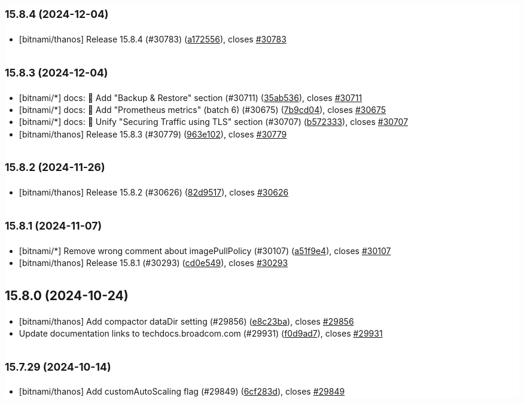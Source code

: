 ## <small>15.8.4 (2024-12-04)</small>

* [bitnami/thanos] Release 15.8.4 (#30783) ([a172556](https://github.com/bitnami/charts/commit/a172556265fa310e0fdfbde50da4711b45019499)), closes [#30783](https://github.com/bitnami/charts/issues/30783)

## <small>15.8.3 (2024-12-04)</small>

* [bitnami/*] docs: :memo: Add "Backup & Restore" section (#30711) ([35ab536](https://github.com/bitnami/charts/commit/35ab5363741e7548f4076f04da6e62d10153c60c)), closes [#30711](https://github.com/bitnami/charts/issues/30711)
* [bitnami/*] docs: :memo: Add "Prometheus metrics" (batch 6) (#30675) ([7b9cd04](https://github.com/bitnami/charts/commit/7b9cd04c2ffc730a0d62da787f2d4967c0ede47c)), closes [#30675](https://github.com/bitnami/charts/issues/30675)
* [bitnami/*] docs: :memo: Unify "Securing Traffic using TLS" section (#30707) ([b572333](https://github.com/bitnami/charts/commit/b57233336e4fe9af928ecb4f2a5f334011efb1bc)), closes [#30707](https://github.com/bitnami/charts/issues/30707)
* [bitnami/thanos] Release 15.8.3 (#30779) ([963e102](https://github.com/bitnami/charts/commit/963e102d0cd1a5a359b839505015d4e7360c92ef)), closes [#30779](https://github.com/bitnami/charts/issues/30779)

## <small>15.8.2 (2024-11-26)</small>

* [bitnami/thanos] Release 15.8.2 (#30626) ([82d9517](https://github.com/bitnami/charts/commit/82d95175682e86d300667a1c75999a8acfa39ce5)), closes [#30626](https://github.com/bitnami/charts/issues/30626)

## <small>15.8.1 (2024-11-07)</small>

* [bitnami/*] Remove wrong comment about imagePullPolicy (#30107) ([a51f9e4](https://github.com/bitnami/charts/commit/a51f9e4bb0fbf77199512d35de7ac8abe055d026)), closes [#30107](https://github.com/bitnami/charts/issues/30107)
* [bitnami/thanos] Release 15.8.1 (#30293) ([cd0e549](https://github.com/bitnami/charts/commit/cd0e5491be20d9fbc78f2732c81e5af6e73806d8)), closes [#30293](https://github.com/bitnami/charts/issues/30293)

## 15.8.0 (2024-10-24)

* [bitnami/thanos] Add compactor dataDir setting (#29856) ([e8c23ba](https://github.com/bitnami/charts/commit/e8c23ba5762e188c23986a41c6910bda330c21bb)), closes [#29856](https://github.com/bitnami/charts/issues/29856)
* Update documentation links to techdocs.broadcom.com (#29931) ([f0d9ad7](https://github.com/bitnami/charts/commit/f0d9ad78f39f633d275fc576d32eae78ded4d0b8)), closes [#29931](https://github.com/bitnami/charts/issues/29931)

## <small>15.7.29 (2024-10-14)</small>

* [bitnami/thanos] Add customAutoScaling flag (#29849) ([6cf283d](https://github.com/bitnami/charts/commit/6cf283dcd11068207dfad8aa61bd9f614b2634b5)), closes [#29849](https://github.com/bitnami/charts/issues/29849)
